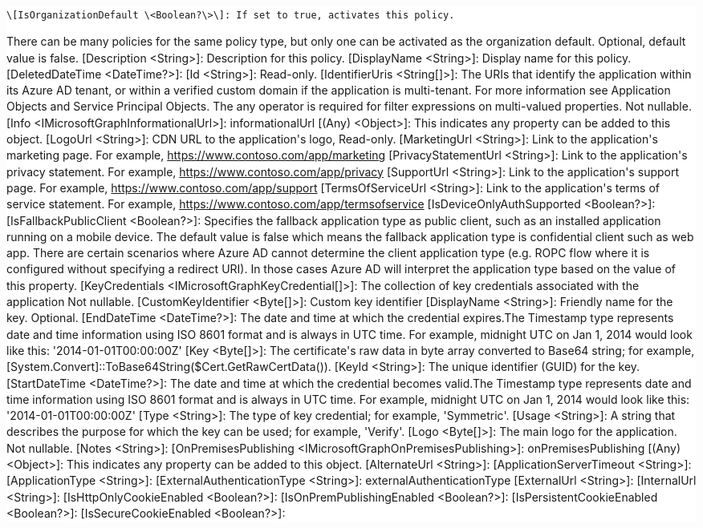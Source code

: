     \[IsOrganizationDefault \<Boolean?\>\]: If set to true, activates this policy.
There can be many policies for the same policy type, but only one can be activated as the organization default.
Optional, default value is false.
    \[Description \<String\>\]: Description for this policy.
    \[DisplayName \<String\>\]: Display name for this policy.
    \[DeletedDateTime \<DateTime?\>\]: 
    \[Id \<String\>\]: Read-only.
  \[IdentifierUris \<String\[\]\>\]: The URIs that identify the application within its Azure AD tenant, or within a verified custom domain if the application is multi-tenant.
For more information see Application Objects and Service Principal Objects.
The any operator is required for filter expressions on multi-valued properties.
Not nullable.
  \[Info \<IMicrosoftGraphInformationalUrl\>\]: informationalUrl
    \[(Any) \<Object\>\]: This indicates any property can be added to this object.
    \[LogoUrl \<String\>\]: CDN URL to the application's logo, Read-only.
    \[MarketingUrl \<String\>\]: Link to the application's marketing page.
For example, https://www.contoso.com/app/marketing
    \[PrivacyStatementUrl \<String\>\]: Link to the application's privacy statement.
For example, https://www.contoso.com/app/privacy
    \[SupportUrl \<String\>\]: Link to the application's support page.
For example, https://www.contoso.com/app/support
    \[TermsOfServiceUrl \<String\>\]: Link to the application's terms of service statement.
For example, https://www.contoso.com/app/termsofservice
  \[IsDeviceOnlyAuthSupported \<Boolean?\>\]: 
  \[IsFallbackPublicClient \<Boolean?\>\]: Specifies the fallback application type as public client, such as an installed application running on a mobile device.
The default value is false which means the fallback application type is confidential client such as web app.
There are certain scenarios where Azure AD cannot determine the client application type (e.g.
ROPC flow where it is configured without specifying a redirect URI).
In those cases Azure AD will interpret the application type based on the value of this property.
  \[KeyCredentials \<IMicrosoftGraphKeyCredential\[\]\>\]: The collection of key credentials associated with the application Not nullable.
    \[CustomKeyIdentifier \<Byte\[\]\>\]: Custom key identifier
    \[DisplayName \<String\>\]: Friendly name for the key.
Optional.
    \[EndDateTime \<DateTime?\>\]: The date and time at which the credential expires.The Timestamp type represents date and time information using ISO 8601 format and is always in UTC time.
For example, midnight UTC on Jan 1, 2014 would look like this: '2014-01-01T00:00:00Z'
    \[Key \<Byte\[\]\>\]: The certificate's raw data in byte array converted to Base64 string; for example, \[System.Convert\]::ToBase64String($Cert.GetRawCertData()).
    \[KeyId \<String\>\]: The unique identifier (GUID) for the key.
    \[StartDateTime \<DateTime?\>\]: The date and time at which the credential becomes valid.The Timestamp type represents date and time information using ISO 8601 format and is always in UTC time.
For example, midnight UTC on Jan 1, 2014 would look like this: '2014-01-01T00:00:00Z'
    \[Type \<String\>\]: The type of key credential; for example, 'Symmetric'.
    \[Usage \<String\>\]: A string that describes the purpose for which the key can be used; for example, 'Verify'.
  \[Logo \<Byte\[\]\>\]: The main logo for the application.
Not nullable.
  \[Notes \<String\>\]: 
  \[OnPremisesPublishing \<IMicrosoftGraphOnPremisesPublishing\>\]: onPremisesPublishing
    \[(Any) \<Object\>\]: This indicates any property can be added to this object.
    \[AlternateUrl \<String\>\]: 
    \[ApplicationServerTimeout \<String\>\]: 
    \[ApplicationType \<String\>\]: 
    \[ExternalAuthenticationType \<String\>\]: externalAuthenticationType
    \[ExternalUrl \<String\>\]: 
    \[InternalUrl \<String\>\]: 
    \[IsHttpOnlyCookieEnabled \<Boolean?\>\]: 
    \[IsOnPremPublishingEnabled \<Boolean?\>\]: 
    \[IsPersistentCookieEnabled \<Boolean?\>\]: 
    \[IsSecureCookieEnabled \<Boolean?\>\]: 